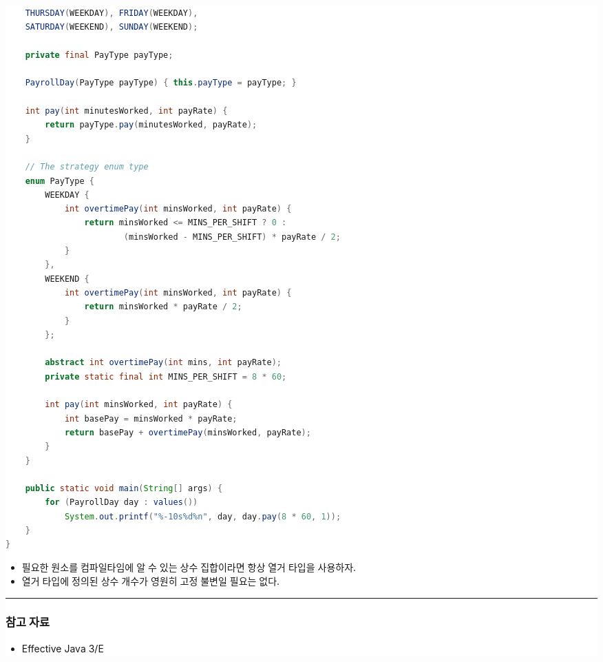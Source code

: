 ```java
    THURSDAY(WEEKDAY), FRIDAY(WEEKDAY),
    SATURDAY(WEEKEND), SUNDAY(WEEKEND);

    private final PayType payType;

    PayrollDay(PayType payType) { this.payType = payType; }

    int pay(int minutesWorked, int payRate) {
        return payType.pay(minutesWorked, payRate);
    }

    // The strategy enum type
    enum PayType {
        WEEKDAY {
            int overtimePay(int minsWorked, int payRate) {
                return minsWorked <= MINS_PER_SHIFT ? 0 :
                        (minsWorked - MINS_PER_SHIFT) * payRate / 2;
            }
        },
        WEEKEND {
            int overtimePay(int minsWorked, int payRate) {
                return minsWorked * payRate / 2;
            }
        };

        abstract int overtimePay(int mins, int payRate);
        private static final int MINS_PER_SHIFT = 8 * 60;

        int pay(int minsWorked, int payRate) {
            int basePay = minsWorked * payRate;
            return basePay + overtimePay(minsWorked, payRate);
        }
    }

    public static void main(String[] args) {
        for (PayrollDay day : values())
            System.out.printf("%-10s%d%n", day, day.pay(8 * 60, 1));
    }
}
```

- 필요한 원소를 컴파일타임에 알 수 있는 상수 집합이라면 항상 열거 타입을 사용하자.
- 열거 타입에 정의된 상수 개수가 영원히 고정 불변일 필요는 없다.

---

### 참고 자료
- Effective Java 3/E
